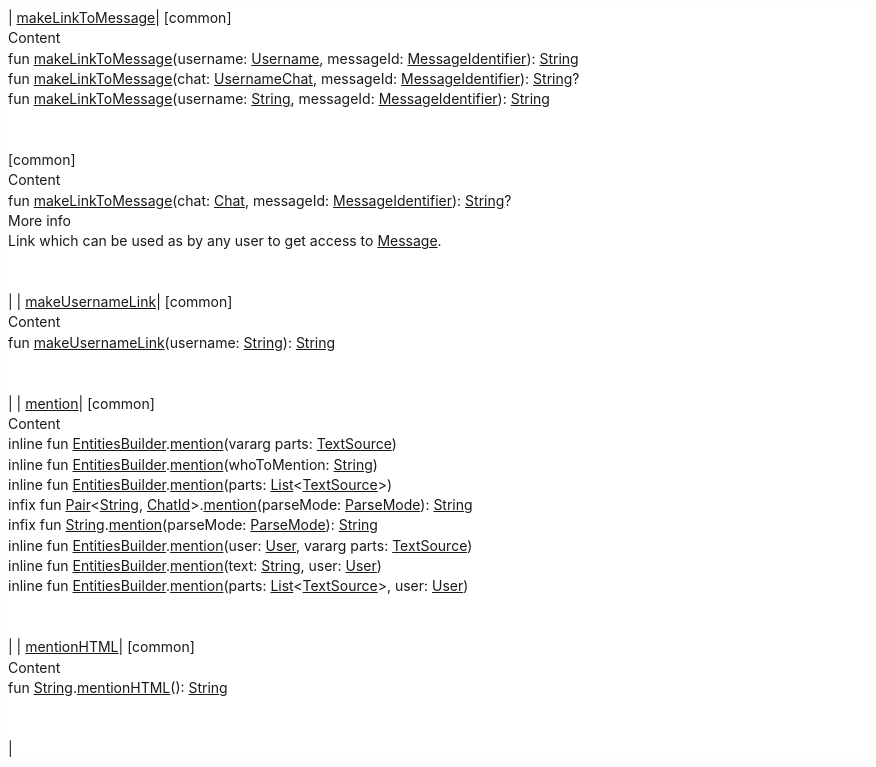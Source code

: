 | <a name="dev.inmo.tgbotapi.extensions.utils.formatting//makeLinkToMessage/#dev.inmo.tgbotapi.types.Username#kotlin.Long/PointingToDeclaration/"></a>[makeLinkToMessage](make-link-to-message.md)| <a name="dev.inmo.tgbotapi.extensions.utils.formatting//makeLinkToMessage/#dev.inmo.tgbotapi.types.Username#kotlin.Long/PointingToDeclaration/"></a>[common]  <br>Content  <br>fun [makeLinkToMessage](make-link-to-message.md)(username: [Username](../dev.inmo.tgbotapi.types/-username/index.md), messageId: [MessageIdentifier](../dev.inmo.tgbotapi.types/index.md#%5Bdev.inmo.tgbotapi.types%2FMessageIdentifier%2F%2F%2FPointingToDeclaration%2F%5D%2FClasslikes%2F625018081)): [String](https://kotlinlang.org/api/latest/jvm/stdlib/kotlin/-string/index.html)  <br>fun [makeLinkToMessage](make-link-to-message.md)(chat: [UsernameChat](../dev.inmo.tgbotapi.types.chat.abstracts/-username-chat/index.md), messageId: [MessageIdentifier](../dev.inmo.tgbotapi.types/index.md#%5Bdev.inmo.tgbotapi.types%2FMessageIdentifier%2F%2F%2FPointingToDeclaration%2F%5D%2FClasslikes%2F625018081)): [String](https://kotlinlang.org/api/latest/jvm/stdlib/kotlin/-string/index.html)?  <br>fun [makeLinkToMessage](make-link-to-message.md)(username: [String](https://kotlinlang.org/api/latest/jvm/stdlib/kotlin/-string/index.html), messageId: [MessageIdentifier](../dev.inmo.tgbotapi.types/index.md#%5Bdev.inmo.tgbotapi.types%2FMessageIdentifier%2F%2F%2FPointingToDeclaration%2F%5D%2FClasslikes%2F625018081)): [String](https://kotlinlang.org/api/latest/jvm/stdlib/kotlin/-string/index.html)  <br><br><br>[common]  <br>Content  <br>fun [makeLinkToMessage](make-link-to-message.md)(chat: [Chat](../dev.inmo.tgbotapi.types.chat.abstracts/-chat/index.md), messageId: [MessageIdentifier](../dev.inmo.tgbotapi.types/index.md#%5Bdev.inmo.tgbotapi.types%2FMessageIdentifier%2F%2F%2FPointingToDeclaration%2F%5D%2FClasslikes%2F625018081)): [String](https://kotlinlang.org/api/latest/jvm/stdlib/kotlin/-string/index.html)?  <br>More info  <br>Link which can be used as by any user to get access to [Message](../dev.inmo.tgbotapi.types.message.abstracts/-message/index.md).  <br><br><br>|
| <a name="dev.inmo.tgbotapi.extensions.utils.formatting//makeUsernameLink/#kotlin.String/PointingToDeclaration/"></a>[makeUsernameLink](make-username-link.md)| <a name="dev.inmo.tgbotapi.extensions.utils.formatting//makeUsernameLink/#kotlin.String/PointingToDeclaration/"></a>[common]  <br>Content  <br>fun [makeUsernameLink](make-username-link.md)(username: [String](https://kotlinlang.org/api/latest/jvm/stdlib/kotlin/-string/index.html)): [String](https://kotlinlang.org/api/latest/jvm/stdlib/kotlin/-string/index.html)  <br><br><br>|
| <a name="dev.inmo.tgbotapi.extensions.utils.formatting//mention/dev.inmo.tgbotapi.extensions.utils.formatting.EntitiesBuilder#kotlin.Array[dev.inmo.tgbotapi.CommonAbstracts.TextSource]/PointingToDeclaration/"></a>[mention](mention.md)| <a name="dev.inmo.tgbotapi.extensions.utils.formatting//mention/dev.inmo.tgbotapi.extensions.utils.formatting.EntitiesBuilder#kotlin.Array[dev.inmo.tgbotapi.CommonAbstracts.TextSource]/PointingToDeclaration/"></a>[common]  <br>Content  <br>inline fun [EntitiesBuilder](-entities-builder/index.md).[mention](mention.md)(vararg parts: [TextSource](../dev.inmo.tgbotapi.CommonAbstracts/-text-source/index.md))  <br>inline fun [EntitiesBuilder](-entities-builder/index.md).[mention](mention.md)(whoToMention: [String](https://kotlinlang.org/api/latest/jvm/stdlib/kotlin/-string/index.html))  <br>inline fun [EntitiesBuilder](-entities-builder/index.md).[mention](mention.md)(parts: [List](https://kotlinlang.org/api/latest/jvm/stdlib/kotlin.collections/-list/index.html)<[TextSource](../dev.inmo.tgbotapi.CommonAbstracts/-text-source/index.md)>)  <br>infix fun [Pair](https://kotlinlang.org/api/latest/jvm/stdlib/kotlin/-pair/index.html)<[String](https://kotlinlang.org/api/latest/jvm/stdlib/kotlin/-string/index.html), [ChatId](../dev.inmo.tgbotapi.types/-chat-id/index.md)>.[mention](mention.md)(parseMode: [ParseMode](../dev.inmo.tgbotapi.types.ParseMode/-parse-mode/index.md)): [String](https://kotlinlang.org/api/latest/jvm/stdlib/kotlin/-string/index.html)  <br>infix fun [String](https://kotlinlang.org/api/latest/jvm/stdlib/kotlin/-string/index.html).[mention](mention.md)(parseMode: [ParseMode](../dev.inmo.tgbotapi.types.ParseMode/-parse-mode/index.md)): [String](https://kotlinlang.org/api/latest/jvm/stdlib/kotlin/-string/index.html)  <br>inline fun [EntitiesBuilder](-entities-builder/index.md).[mention](mention.md)(user: [User](../dev.inmo.tgbotapi.types/-user/index.md), vararg parts: [TextSource](../dev.inmo.tgbotapi.CommonAbstracts/-text-source/index.md))  <br>inline fun [EntitiesBuilder](-entities-builder/index.md).[mention](mention.md)(text: [String](https://kotlinlang.org/api/latest/jvm/stdlib/kotlin/-string/index.html), user: [User](../dev.inmo.tgbotapi.types/-user/index.md))  <br>inline fun [EntitiesBuilder](-entities-builder/index.md).[mention](mention.md)(parts: [List](https://kotlinlang.org/api/latest/jvm/stdlib/kotlin.collections/-list/index.html)<[TextSource](../dev.inmo.tgbotapi.CommonAbstracts/-text-source/index.md)>, user: [User](../dev.inmo.tgbotapi.types/-user/index.md))  <br><br><br>|
| <a name="dev.inmo.tgbotapi.extensions.utils.formatting//mentionHTML/kotlin.String#/PointingToDeclaration/"></a>[mentionHTML](mention-h-t-m-l.md)| <a name="dev.inmo.tgbotapi.extensions.utils.formatting//mentionHTML/kotlin.String#/PointingToDeclaration/"></a>[common]  <br>Content  <br>fun [String](https://kotlinlang.org/api/latest/jvm/stdlib/kotlin/-string/index.html).[mentionHTML](mention-h-t-m-l.md)(): [String](https://kotlinlang.org/api/latest/jvm/stdlib/kotlin/-string/index.html)  <br><br><br>|
